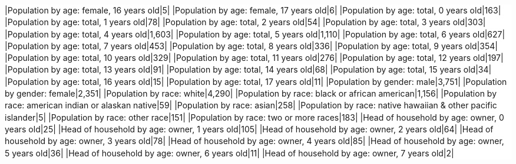 |Population by age: female, 16 years old|5|
|Population by age: female, 17 years old|6|
|Population by age: total, 0 years old|163|
|Population by age: total, 1 years old|78|
|Population by age: total, 2 years old|54|
|Population by age: total, 3 years old|303|
|Population by age: total, 4 years old|1,603|
|Population by age: total, 5 years old|1,110|
|Population by age: total, 6 years old|627|
|Population by age: total, 7 years old|453|
|Population by age: total, 8 years old|336|
|Population by age: total, 9 years old|354|
|Population by age: total, 10 years old|329|
|Population by age: total, 11 years old|276|
|Population by age: total, 12 years old|197|
|Population by age: total, 13 years old|91|
|Population by age: total, 14 years old|68|
|Population by age: total, 15 years old|34|
|Population by age: total, 16 years old|15|
|Population by age: total, 17 years old|11|
|Population by gender: male|3,751|
|Population by gender: female|2,351|
|Population by race: white|4,290|
|Population by race: black or african american|1,156|
|Population by race: american indian or alaskan native|59|
|Population by race: asian|258|
|Population by race: native hawaiian & other pacific islander|5|
|Population by race: other race|151|
|Population by race: two or more races|183|
|Head of household by age: owner, 0 years old|25|
|Head of household by age: owner, 1 years old|105|
|Head of household by age: owner, 2 years old|64|
|Head of household by age: owner, 3 years old|78|
|Head of household by age: owner, 4 years old|85|
|Head of household by age: owner, 5 years old|36|
|Head of household by age: owner, 6 years old|11|
|Head of household by age: owner, 7 years old|2|